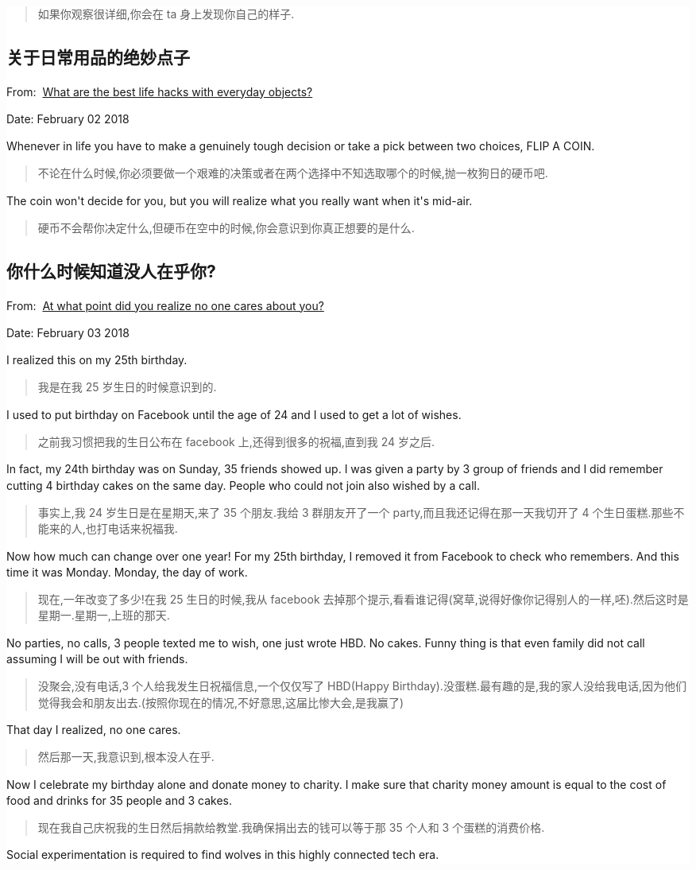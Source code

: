 > 如果你观察很详细,你会在 ta 身上发现你自己的样子.

## 关于日常用品的绝妙点子

From:&nbsp;&nbsp;[What are the best life hacks with everyday objects?](https://www.quora.com/What-are-the-best-life-hacks-with-everyday-objects/answer/Sayani-Bhattacharjee?share=b6d4b1f6&srid=uv7Kg)

Date: February 02 2018

Whenever in life you have to make a genuinely tough decision or take a pick between two choices,
FLIP A COIN.

> 不论在什么时候,你必须要做一个艰难的决策或者在两个选择中不知选取哪个的时候,抛一枚狗日的硬币吧.

The coin won't decide for you, but you will realize what you really want when it's mid-air.

> 硬币不会帮你决定什么,但硬币在空中的时候,你会意识到你真正想要的是什么.

## 你什么时候知道没人在乎你?

From:  [At what point did you realize no one cares about you?](https://www.quora.com/At-what-point-did-you-realize-no-one-cares-about-you/answer/Abhimanyu-Singh-105?share=5508e4d2&srid=uv7Kg)

Date: February 03 2018

I realized this on my 25th birthday.

> 我是在我 25 岁生日的时候意识到的.

I used to put birthday on Facebook until the age of 24 and I used to get a lot of wishes.

> 之前我习惯把我的生日公布在 facebook 上,还得到很多的祝福,直到我 24 岁之后.

In fact, my 24th birthday was on Sunday, 35 friends showed up. I was given a party by 3 group of friends and I did remember cutting 4 birthday cakes on the same day. People who could not join also wished by a call.

> 事实上,我 24 岁生日是在星期天,来了 35 个朋友.我给 3 群朋友开了一个 party,而且我还记得在那一天我切开了 4 个生日蛋糕.那些不能来的人,也打电话来祝福我.

Now how much can change over one year! For my 25th birthday, I removed it from Facebook to check who remembers. And this time it was Monday. Monday, the day of work.

> 现在,一年改变了多少!在我 25 生日的时候,我从 facebook 去掉那个提示,看看谁记得(窝草,说得好像你记得别人的一样,呸).然后这时是星期一.星期一,上班的那天.

No parties, no calls, 3 people texted me to wish, one just wrote HBD. No cakes. Funny thing is that even family did not call assuming I will be out with friends.

> 没聚会,没有电话,3 个人给我发生日祝福信息,一个仅仅写了 HBD(Happy Birthday).没蛋糕.最有趣的是,我的家人没给我电话,因为他们觉得我会和朋友出去.(按照你现在的情况,不好意思,这届比惨大会,是我赢了)

That day I realized, no one cares.

> 然后那一天,我意识到,根本没人在乎.

Now I celebrate my birthday alone and donate money to charity. I make sure that charity money amount is equal to the cost of food and drinks for 35 people and 3 cakes.

> 现在我自己庆祝我的生日然后捐款给教堂.我确保捐出去的钱可以等于那 35 个人和 3 个蛋糕的消费价格.

Social experimentation is required to find wolves in this highly connected tech era.
